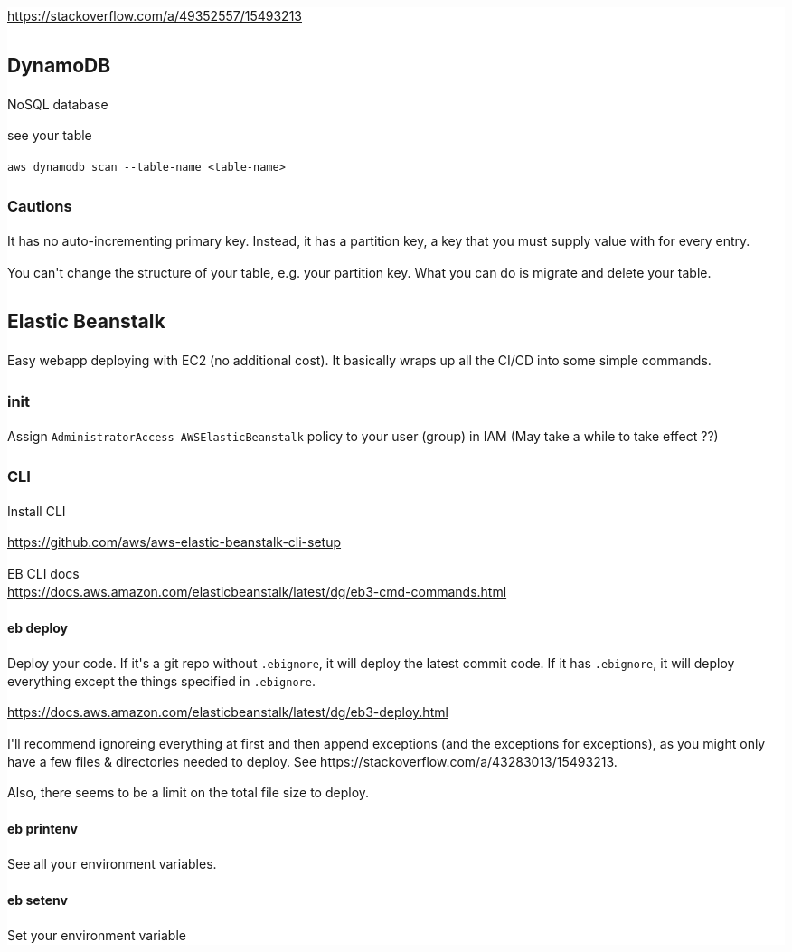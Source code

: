 <https://stackoverflow.com/a/49352557/15493213>

## DynamoDB
NoSQL database

see your table
```
aws dynamodb scan --table-name <table-name>
```

### Cautions
It has no auto-incrementing primary key. Instead, it has a partition key, a key that you must supply value with for every entry.

You can't change the structure of your table, e.g. your partition key. What you can do is migrate and delete your table.

## Elastic Beanstalk
Easy webapp deploying with EC2 (no additional cost). It basically wraps up all the CI/CD into some simple commands.

### init

Assign `AdministratorAccess-AWSElasticBeanstalk` policy to your user (group) in IAM (May take a while to take effect ??)

### CLI

Install CLI  

<https://github.com/aws/aws-elastic-beanstalk-cli-setup>

EB CLI docs  
<https://docs.aws.amazon.com/elasticbeanstalk/latest/dg/eb3-cmd-commands.html>

#### eb deploy

Deploy your code. If it's a git repo without `.ebignore`, it will deploy the latest commit code. If it has `.ebignore`, it will deploy everything except the things specified in `.ebignore`.

<https://docs.aws.amazon.com/elasticbeanstalk/latest/dg/eb3-deploy.html>

I'll recommend ignoreing everything at first and then append exceptions (and the exceptions for exceptions), as you might only have a few files & directories needed to deploy. See <https://stackoverflow.com/a/43283013/15493213>.

Also, there seems to be a limit on the total file size to deploy.

#### eb printenv

See all your environment variables.

#### eb setenv

Set your environment variable
